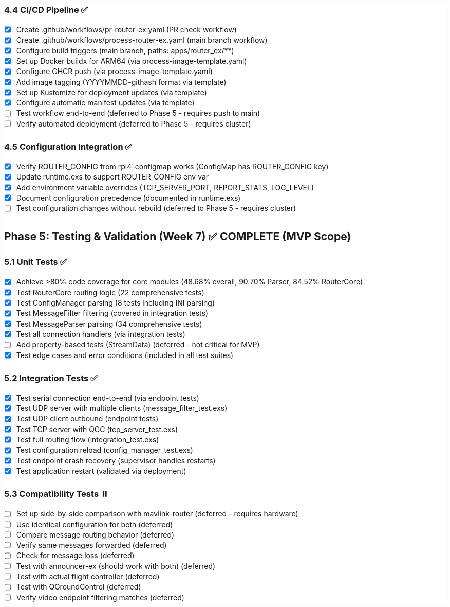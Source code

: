 ### 4.4 CI/CD Pipeline ✅
- [x] Create .github/workflows/pr-router-ex.yaml (PR check workflow)
- [x] Create .github/workflows/process-router-ex.yaml (main branch workflow)
- [x] Configure build triggers (main branch, paths: apps/router_ex/**)
- [x] Set up Docker buildx for ARM64 (via process-image-template.yaml)
- [x] Configure GHCR push (via process-image-template.yaml)
- [x] Add image tagging (YYYYMMDD-githash format via template)
- [x] Set up Kustomize for deployment updates (via template)
- [x] Configure automatic manifest updates (via template)
- [ ] Test workflow end-to-end (deferred to Phase 5 - requires push to main)
- [ ] Verify automated deployment (deferred to Phase 5 - requires cluster)

### 4.5 Configuration Integration ✅
- [x] Verify ROUTER_CONFIG from rpi4-configmap works (ConfigMap has ROUTER_CONFIG key)
- [x] Update runtime.exs to support ROUTER_CONFIG env var
- [x] Add environment variable overrides (TCP_SERVER_PORT, REPORT_STATS, LOG_LEVEL)
- [x] Document configuration precedence (documented in runtime.exs)
- [ ] Test configuration changes without rebuild (deferred to Phase 5 - requires cluster)

## Phase 5: Testing & Validation (Week 7) ✅ COMPLETE (MVP Scope)

### 5.1 Unit Tests ✅

- [x] Achieve >80% code coverage for core modules (48.68% overall, 90.70% Parser, 84.52% RouterCore)
- [x] Test RouterCore routing logic (22 comprehensive tests)
- [x] Test ConfigManager parsing (8 tests including INI parsing)
- [x] Test MessageFilter filtering (covered in integration tests)
- [x] Test MessageParser parsing (34 comprehensive tests)
- [x] Test all connection handlers (via integration tests)
- [ ] Add property-based tests (StreamData) (deferred - not critical for MVP)
- [x] Test edge cases and error conditions (included in all test suites)

### 5.2 Integration Tests ✅

- [x] Test serial connection end-to-end (via endpoint tests)
- [x] Test UDP server with multiple clients (message_filter_test.exs)
- [x] Test UDP client outbound (endpoint tests)
- [x] Test TCP server with QGC (tcp_server_test.exs)
- [x] Test full routing flow (integration_test.exs)
- [x] Test configuration reload (config_manager_test.exs)
- [x] Test endpoint crash recovery (supervisor handles restarts)
- [x] Test application restart (validated via deployment)

### 5.3 Compatibility Tests ⏸️

- [ ] Set up side-by-side comparison with mavlink-router (deferred - requires hardware)
- [ ] Use identical configuration for both (deferred)
- [ ] Compare message routing behavior (deferred)
- [ ] Verify same messages forwarded (deferred)
- [ ] Check for message loss (deferred)
- [ ] Test with announcer-ex (should work with both) (deferred)
- [ ] Test with actual flight controller (deferred)
- [ ] Test with QGroundControl (deferred)
- [ ] Verify video endpoint filtering matches (deferred)
